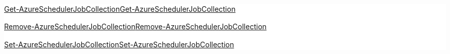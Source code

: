 [<span data-ttu-id="17cac-152">Get-AzureSchedulerJobCollection</span><span class="sxs-lookup"><span data-stu-id="17cac-152">Get-AzureSchedulerJobCollection</span></span>](./Get-AzureSchedulerJobCollection.md)

[<span data-ttu-id="17cac-153">Remove-AzureSchedulerJobCollection</span><span class="sxs-lookup"><span data-stu-id="17cac-153">Remove-AzureSchedulerJobCollection</span></span>](./Remove-AzureSchedulerJobCollection.md)

[<span data-ttu-id="17cac-154">Set-AzureSchedulerJobCollection</span><span class="sxs-lookup"><span data-stu-id="17cac-154">Set-AzureSchedulerJobCollection</span></span>](./Set-AzureSchedulerJobCollection.md)


